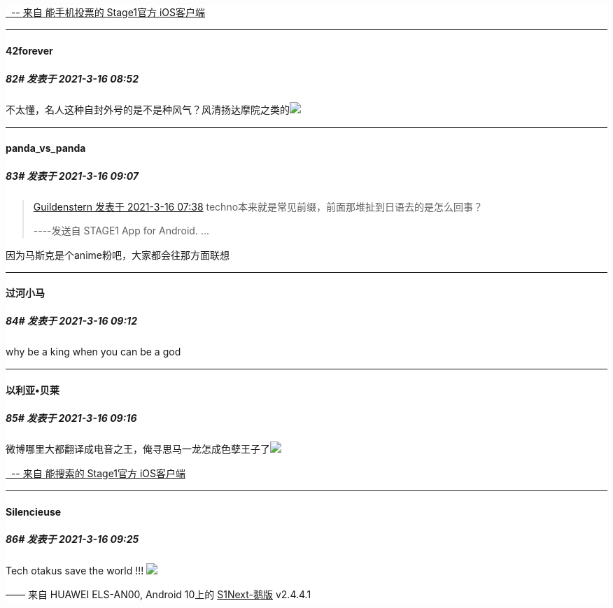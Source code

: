 [  -- 来自 能手机投票的 Stage1官方 iOS客户端](https://itunes.apple.com/fi/app/saraba1st/id1221237470?mt=8)


*****

####  42forever  
##### 82#       发表于 2021-3-16 08:52


不太懂，名人这种自封外号的是不是种风气？风清扬达摩院之类的<img src="https://static.saraba1st.com/image/smiley/face2017/032.png" referrerpolicy="no-referrer">


*****

####  panda_vs_panda  
##### 83#       发表于 2021-3-16 09:07


<blockquote><a href="httphttps://bbs.saraba1st.com/2b/forum.php?mod=redirect&amp;goto=findpost&amp;pid=50637720&amp;ptid=1993339" target="_blank">Guildenstern 发表于 2021-3-16 07:38</a>
techno本来就是常见前缀，前面那堆扯到日语去的是怎么回事？


----发送自 STAGE1 App for Android. ...</blockquote>
因为马斯克是个anime粉吧，大家都会往那方面联想


*****

####  过河小马  
##### 84#       发表于 2021-3-16 09:12


why be a king when you can be a god


*****

####  以利亚•贝莱  
##### 85#       发表于 2021-3-16 09:16


微博哪里大都翻译成电音之王，俺寻思马一龙怎成色孽王子了<img src="https://static.saraba1st.com/image/smiley/face2017/068.png" referrerpolicy="no-referrer">

[  -- 来自 能搜索的 Stage1官方 iOS客户端](https://itunes.apple.com/fi/app/saraba1st/id1221237470?mt=8)


*****

####  Silencieuse  
##### 86#       发表于 2021-3-16 09:25


Tech otakus save the world !!!
<img src="https://static.saraba1st.com/image/smiley/face2017/245.png" referrerpolicy="no-referrer">

—— 来自 HUAWEI ELS-AN00, Android 10上的 [S1Next-鹅版](https://github.com/ykrank/S1-Next/releases) v2.4.4.1
